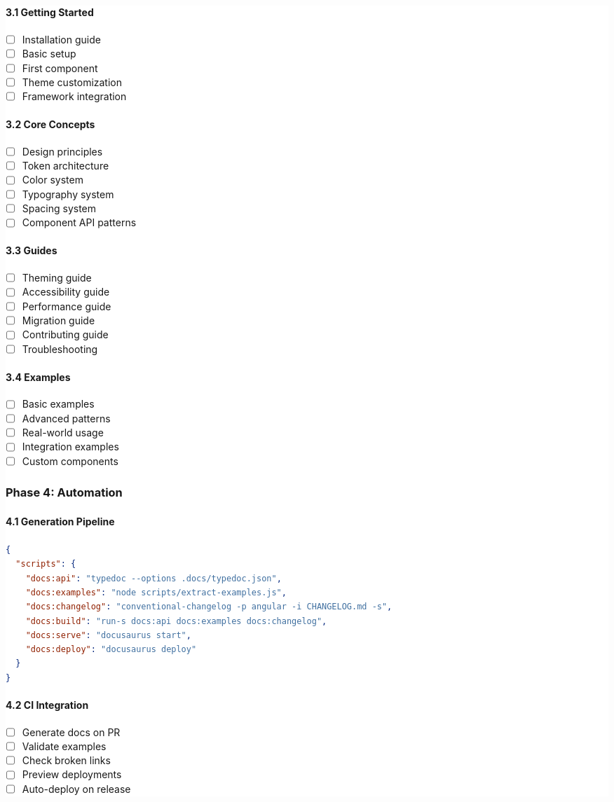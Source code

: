 #### 3.1 Getting Started
- [ ] Installation guide
- [ ] Basic setup
- [ ] First component
- [ ] Theme customization
- [ ] Framework integration

#### 3.2 Core Concepts
- [ ] Design principles
- [ ] Token architecture
- [ ] Color system
- [ ] Typography system
- [ ] Spacing system
- [ ] Component API patterns

#### 3.3 Guides
- [ ] Theming guide
- [ ] Accessibility guide
- [ ] Performance guide
- [ ] Migration guide
- [ ] Contributing guide
- [ ] Troubleshooting

#### 3.4 Examples
- [ ] Basic examples
- [ ] Advanced patterns
- [ ] Real-world usage
- [ ] Integration examples
- [ ] Custom components

### Phase 4: Automation

#### 4.1 Generation Pipeline
```json
{
  "scripts": {
    "docs:api": "typedoc --options .docs/typedoc.json",
    "docs:examples": "node scripts/extract-examples.js",
    "docs:changelog": "conventional-changelog -p angular -i CHANGELOG.md -s",
    "docs:build": "run-s docs:api docs:examples docs:changelog",
    "docs:serve": "docusaurus start",
    "docs:deploy": "docusaurus deploy"
  }
}
```

#### 4.2 CI Integration
- [ ] Generate docs on PR
- [ ] Validate examples
- [ ] Check broken links
- [ ] Preview deployments
- [ ] Auto-deploy on release
